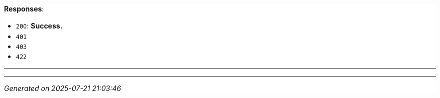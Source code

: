 **Responses**:
- `200`: <strong>Success.</strong>
- `401`
- `403`
- `422`
---



---

*Generated on 2025-07-21 21:03:46*